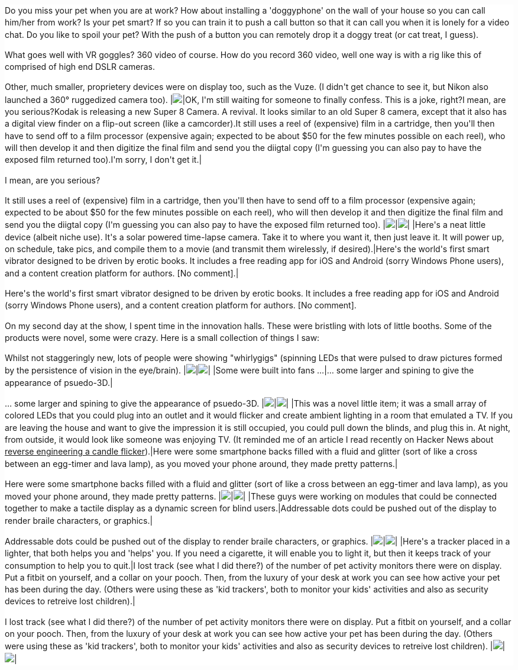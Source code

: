 
Do you miss your pet when you are at work? How about installing a 'doggyphone' on the wall of your house so you can call him/her from work? Is your pet smart? If so you can train it to push a call button so that it can call you when it is lonely for a video chat. Do you like to spoil your pet? With the push of a button you can remotely drop it a doggy treat (or cat treat, I guess).

What goes well with VR goggles? 360 video of course. How do you record 360 video, well one way is with a rig like this of comprised of high end DSLR cameras.

Other, much smaller, proprietery devices were on display too, such as the Vuze. (I didn't get chance to see it, but Nikon also launched a 360° ruggedized camera too).
|![](http://datagenetics.com/blog/january22016/kodak.jpg)|OK, I'm still waiting for someone to finally confess. This is a joke, right?I mean, are you serious?Kodak is releasing a new Super 8 Camera. A revival. It looks similar to an old Super 8 camera, except that it also has a digital view finder on a flip-out screen (like a camcorder).It still uses a reel of (expensive) film in a cartridge, then you'll then have to send off to a film processor (expensive again; expected to be about $50 for the few minutes possible on each reel), who will then develop it and then digitize the final film and send you the diigtal copy (I'm guessing you can also pay to have the exposed film returned too).I'm sorry, I don't get it.|

I mean, are you serious?

It still uses a reel of (expensive) film in a cartridge, then you'll then have to send off to a film processor (expensive again; expected to be about $50 for the few minutes possible on each reel), who will then develop it and then digitize the final film and send you the diigtal copy (I'm guessing you can also pay to have the exposed film returned too).
|![](http://datagenetics.com/blog/january22016/time.jpg)|![](http://datagenetics.com/blog/january22016/toy.jpg)|
|Here's a neat little device (albeit niche use). It's a solar powered time-lapse camera. Take it to where you want it, then just leave it. It will power up, on schedule, take pics, and compile them to a movie (and transmit them wirelessly, if desired).|Here's the world's first smart vibrator designed to be driven by erotic books. It includes a free reading app for iOS and Android (sorry Windows Phone users), and a content creation platform for authors. [No comment].|

Here's the world's first smart vibrator designed to be driven by erotic books. It includes a free reading app for iOS and Android (sorry Windows Phone users), and a content creation platform for authors. [No comment].

On my second day at the show, I spent time in the innovation halls. These were bristling with lots of little booths. Some of the products were novel, some were crazy. Here is a small collection of things I saw:

Whilst not staggeringly new, lots of people were showing "whirlygigs" (spinning LEDs that were pulsed to draw pictures formed by the persistence of vision in the eye/brain).
|![](http://datagenetics.com/blog/january22016/w1.jpg)|![](http://datagenetics.com/blog/january22016/w2.jpg)|
|Some were built into fans …|… some larger and spining to give the appearance of psuedo-3D.|

… some larger and spining to give the appearance of psuedo-3D.
|![](http://datagenetics.com/blog/january22016/fake.jpg)|![](http://datagenetics.com/blog/january22016/ll.jpg)|
|This was a novel little item; it was a small array of colored LEDs that you could plug into an outlet and it would flicker and create ambient lighting in a room that emulated a TV. If you are leaving the house and want to give the impression it is still occupied, you could pull down the blinds, and plug this in. At night, from outside, it would look like someone was enjoying TV. (It reminded me of an article I read recently on Hacker News about [reverse engineering a candle flicker](https://cpldcpu.wordpress.com/2016/01/05/reverse-engineering-a-real-candle/)).|Here were some smartphone backs filled with a fluid and glitter (sort of like a cross between an egg-timer and lava lamp), as you moved your phone around, they made pretty patterns.|

Here were some smartphone backs filled with a fluid and glitter (sort of like a cross between an egg-timer and lava lamp), as you moved your phone around, they made pretty patterns.
|![](http://datagenetics.com/blog/january22016/b1.jpg)|![](http://datagenetics.com/blog/january22016/b2.jpg)|
|These guys were working on modules that could be connected together to make a tactile display as a dynamic screen for blind users.|Addressable dots could be pushed out of the display to render braile characters, or graphics.|

Addressable dots could be pushed out of the display to render braile characters, or graphics.
|![](http://datagenetics.com/blog/january22016/q.jpg)|![](http://datagenetics.com/blog/january22016/p.jpg)|
|Here's a tracker placed in a lighter, that both helps you and 'helps' you. If you need a cigarette, it will enable you to light it, but then it keeps track of your consumption to help you to quit.|I lost track (see what I did there?) of the number of pet activity monitors there were on display. Put a fitbit on yourself, and a collar on your pooch. Then, from the luxury of your desk at work you can see how active your pet has been during the day. (Others were using these as 'kid trackers', both to monitor your kids' activities and also as security devices to retreive lost children).|

I lost track (see what I did there?) of the number of pet activity monitors there were on display. Put a fitbit on yourself, and a collar on your pooch. Then, from the luxury of your desk at work you can see how active your pet has been during the day. (Others were using these as 'kid trackers', both to monitor your kids' activities and also as security devices to retreive lost children).
|![](http://datagenetics.com/blog/january22016/bat.jpg)|![](http://datagenetics.com/blog/january22016/green.jpg)|
